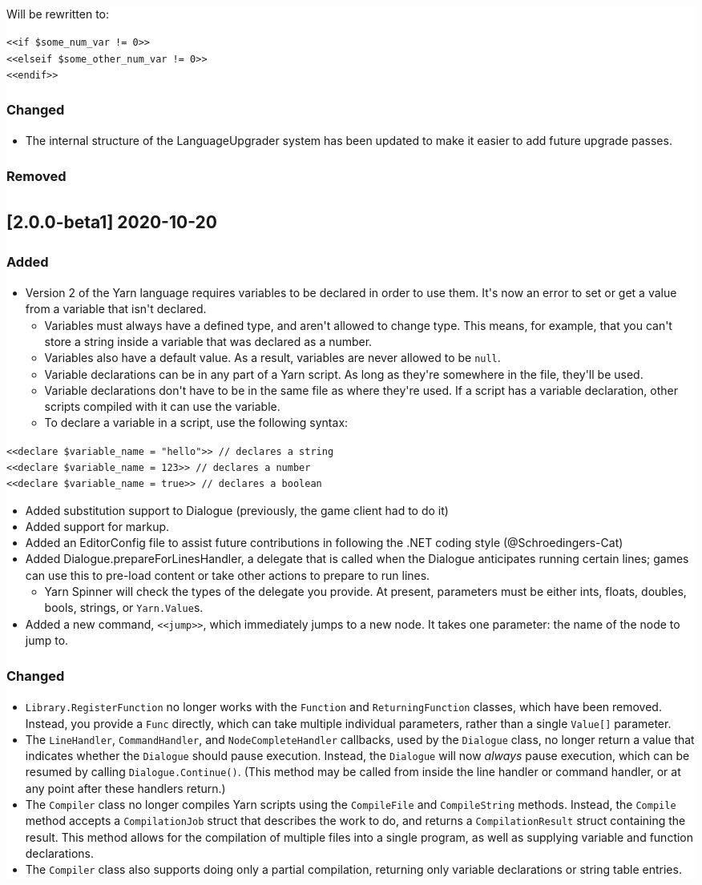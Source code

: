 Will be rewritten to:

```
<<if $some_num_var != 0>>
<<elseif $some_other_num_var != 0>>
<<endif>>
```

### Changed

- The internal structure of the LanguageUpgrader system has been updated to make it easier to add future upgrade passes.

### Removed

## [2.0.0-beta1] 2020-10-20

### Added
- Version 2 of the Yarn language requires variables to be declared in order to use them. It's now an error to set or get a value from a variable that isn't declared.
  - Variables must always have a defined type, and aren't allowed to change type. This means, for example, that you can't store a string inside a variable that was declared as a number.
  - Variables also have a default value. As a result, variables are never allowed to be `null`.
  - Variable declarations can be in any part of a Yarn script. As long as they're somewhere in the file, they'll be used.
  - Variable declarations don't have to be in the same file as where they're used. If a script has a variable declaration, other scripts compiled with it can use the variable.
  - To declare a variable in a script, use the following syntax:
  
```
<<declare $variable_name = "hello">> // declares a string
<<declare $variable_name = 123>> // declares a number
<<declare $variable_name = true>> // declares a boolean
```

- Added substitution support to Dialogue (previously, the game client had to do it)
- Added support for markup.
- Added an EditorConfig file to assist future contributions in following the .NET coding style (@Schroedingers-Cat)
- Added Dialogue.prepareForLinesHandler, a delegate that is called when the Dialogue anticipates running certain lines; games can use this to pre-load content or take other actions to prepare to run lines.
  - Yarn Spinner will check the types of the delegate you provide. At present, parameters must be either ints, floats, doubles, bools, strings, or `Yarn.Value`s.
- Added a new command, `<<jump>>`, which immediately jumps to a new node. It takes one parameter: the name of the node to jump to.

### Changed

- `Library.RegisterFunction` no longer works with the `Function` and `ReturningFunction` classes, which have been removed. Instead, you provide a `Func` directly, which can take multiple individual parameters, rather than a single `Value[]` parameter.
- The `LineHandler`, `CommandHandler`, and `NodeCompleteHandler` callbacks, used by the `Dialogue` class, no longer return a value that indicates whether the `Dialogue` should pause execution. Instead, the `Dialogue` will now *always* pause execution, which can be resumed by calling `Dialogue.Continue()`. (This method may be called from inside the line handler or command handler, or at any point after these handlers return.)
- The `Compiler` class no longer compiles Yarn scripts using the `CompileFile` and `CompileString` methods. Instead, the `Compile` method accepts a `CompilationJob` struct that describes the work to do, and returns a `CompilationResult` struct containing the result. This method allows for the compilation of multiple files into a single program, as well as supplying variable and function declarations.
- The `Compiler` class also supports doing only a partial compilation, returning only variable declarations or string table entries.